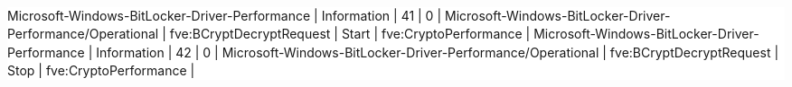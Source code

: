 Microsoft-Windows-BitLocker-Driver-Performance  |  Information  |  41        |  0        |  Microsoft-Windows-BitLocker-Driver-Performance/Operational  |  fve:BCryptDecryptRequest  |  Start   |  fve:CryptoPerformance  |
Microsoft-Windows-BitLocker-Driver-Performance  |  Information  |  42        |  0        |  Microsoft-Windows-BitLocker-Driver-Performance/Operational  |  fve:BCryptDecryptRequest  |  Stop    |  fve:CryptoPerformance  |